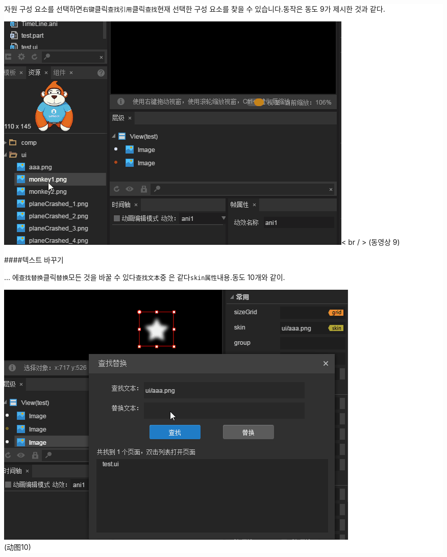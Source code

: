 자원 구성 요소를 선택하면`右键`클릭`查找引用`클릭`查找`현재 선택한 구성 요소를 찾을 수 있습니다.동작은 동도 9가 제시한 것과 같다.

![动图9](img/9.gif)< br / > (동영상 9)

####텍스트 바꾸기

… 에`查找替换`클릭`替换`모든 것을 바꿀 수 있다`查找文本`중 은 같다`skin属性`내용.동도 10개와 같이.

![动图10](img/10.gif) <br />(动图10)
